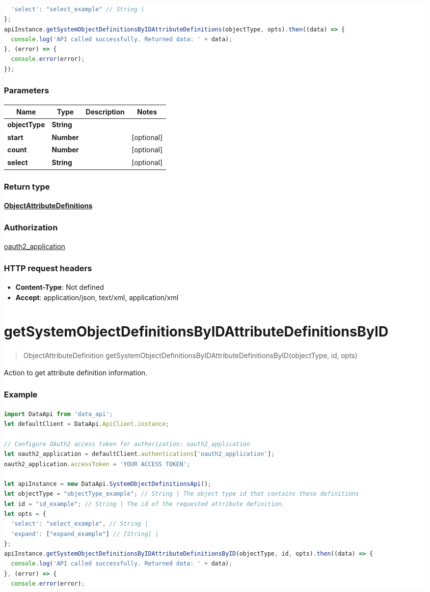 ```javascript
  'select': "select_example" // String | 
};
apiInstance.getSystemObjectDefinitionsByIDAttributeDefinitions(objectType, opts).then((data) => {
  console.log('API called successfully. Returned data: ' + data);
}, (error) => {
  console.error(error);
});

```

### Parameters

Name | Type | Description  | Notes
------------- | ------------- | ------------- | -------------
 **objectType** | **String**|  | 
 **start** | **Number**|  | [optional] 
 **count** | **Number**|  | [optional] 
 **select** | **String**|  | [optional] 

### Return type

[**ObjectAttributeDefinitions**](ObjectAttributeDefinitions.md)

### Authorization

[oauth2_application](../README.md#oauth2_application)

### HTTP request headers

 - **Content-Type**: Not defined
 - **Accept**: application/json, text/xml, application/xml

<a name="getSystemObjectDefinitionsByIDAttributeDefinitionsByID"></a>
# **getSystemObjectDefinitionsByIDAttributeDefinitionsByID**
> ObjectAttributeDefinition getSystemObjectDefinitionsByIDAttributeDefinitionsByID(objectType, id, opts)



Action to get attribute definition information.

### Example
```javascript
import DataApi from 'data_api';
let defaultClient = DataApi.ApiClient.instance;

// Configure OAuth2 access token for authorization: oauth2_application
let oauth2_application = defaultClient.authentications['oauth2_application'];
oauth2_application.accessToken = 'YOUR ACCESS TOKEN';

let apiInstance = new DataApi.SystemObjectDefinitionsApi();
let objectType = "objectType_example"; // String | The object type id that contains these definitions
let id = "id_example"; // String | The id of the requested attribute definition.
let opts = { 
  'select': "select_example", // String | 
  'expand': ["expand_example"] // [String] | 
};
apiInstance.getSystemObjectDefinitionsByIDAttributeDefinitionsByID(objectType, id, opts).then((data) => {
  console.log('API called successfully. Returned data: ' + data);
}, (error) => {
  console.error(error);
```